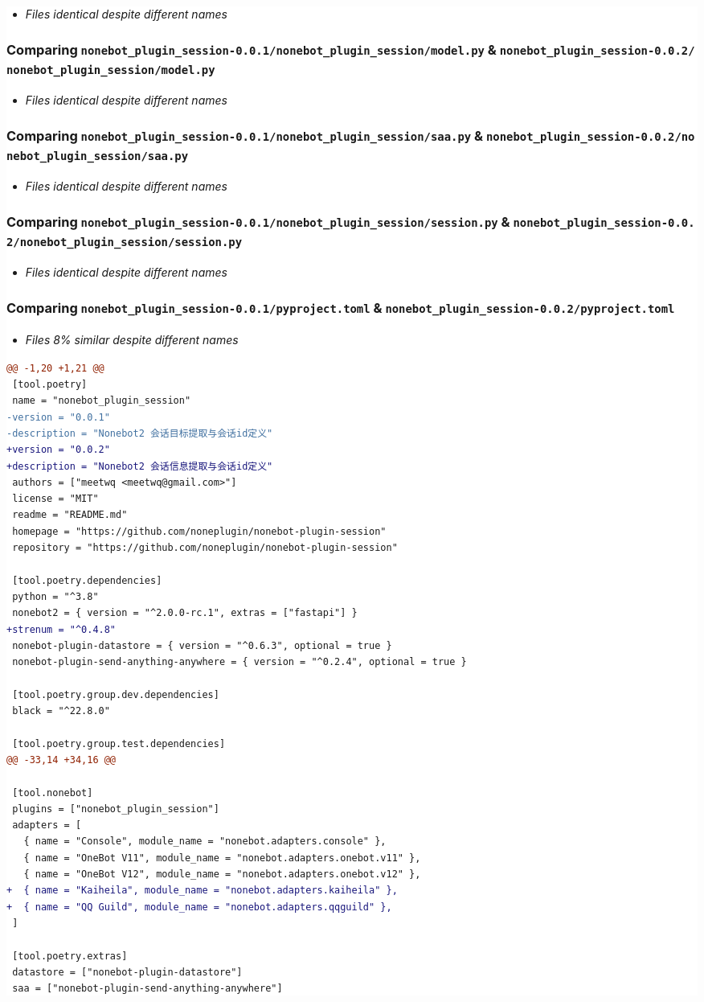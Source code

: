  * *Files identical despite different names*

### Comparing `nonebot_plugin_session-0.0.1/nonebot_plugin_session/model.py` & `nonebot_plugin_session-0.0.2/nonebot_plugin_session/model.py`

 * *Files identical despite different names*

### Comparing `nonebot_plugin_session-0.0.1/nonebot_plugin_session/saa.py` & `nonebot_plugin_session-0.0.2/nonebot_plugin_session/saa.py`

 * *Files identical despite different names*

### Comparing `nonebot_plugin_session-0.0.1/nonebot_plugin_session/session.py` & `nonebot_plugin_session-0.0.2/nonebot_plugin_session/session.py`

 * *Files identical despite different names*

### Comparing `nonebot_plugin_session-0.0.1/pyproject.toml` & `nonebot_plugin_session-0.0.2/pyproject.toml`

 * *Files 8% similar despite different names*

```diff
@@ -1,20 +1,21 @@
 [tool.poetry]
 name = "nonebot_plugin_session"
-version = "0.0.1"
-description = "Nonebot2 会话目标提取与会话id定义"
+version = "0.0.2"
+description = "Nonebot2 会话信息提取与会话id定义"
 authors = ["meetwq <meetwq@gmail.com>"]
 license = "MIT"
 readme = "README.md"
 homepage = "https://github.com/noneplugin/nonebot-plugin-session"
 repository = "https://github.com/noneplugin/nonebot-plugin-session"
 
 [tool.poetry.dependencies]
 python = "^3.8"
 nonebot2 = { version = "^2.0.0-rc.1", extras = ["fastapi"] }
+strenum = "^0.4.8"
 nonebot-plugin-datastore = { version = "^0.6.3", optional = true }
 nonebot-plugin-send-anything-anywhere = { version = "^0.2.4", optional = true }
 
 [tool.poetry.group.dev.dependencies]
 black = "^22.8.0"
 
 [tool.poetry.group.test.dependencies]
@@ -33,14 +34,16 @@
 
 [tool.nonebot]
 plugins = ["nonebot_plugin_session"]
 adapters = [
   { name = "Console", module_name = "nonebot.adapters.console" },
   { name = "OneBot V11", module_name = "nonebot.adapters.onebot.v11" },
   { name = "OneBot V12", module_name = "nonebot.adapters.onebot.v12" },
+  { name = "Kaiheila", module_name = "nonebot.adapters.kaiheila" },
+  { name = "QQ Guild", module_name = "nonebot.adapters.qqguild" },
 ]
 
 [tool.poetry.extras]
 datastore = ["nonebot-plugin-datastore"]
 saa = ["nonebot-plugin-send-anything-anywhere"]
```